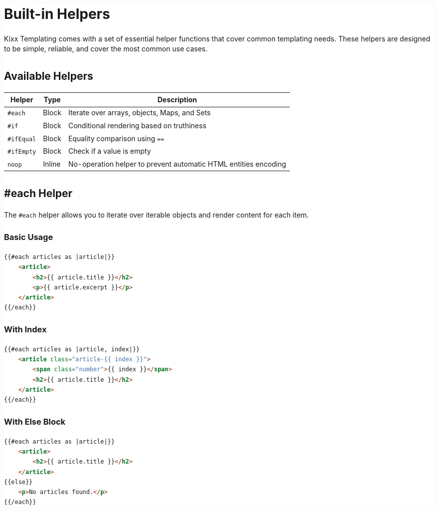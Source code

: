 # Built-in Helpers

Kixx Templating comes with a set of essential helper functions that cover common templating needs. These helpers are designed to be simple, reliable, and cover the most common use cases.

## Available Helpers

| Helper | Type | Description |
|--------|------|-------------|
| `#each` | Block | Iterate over arrays, objects, Maps, and Sets |
| `#if` | Block | Conditional rendering based on truthiness |
| `#ifEqual` | Block | Equality comparison using `==` |
| `#ifEmpty` | Block | Check if a value is empty |
| `noop` | Inline | No-operation helper to prevent automatic HTML entities encoding |

## #each Helper

The `#each` helper allows you to iterate over iterable objects and render content for each item.

### Basic Usage

```html
{{#each articles as |article|}}
    <article>
        <h2>{{ article.title }}</h2>
        <p>{{ article.excerpt }}</p>
    </article>
{{/each}}
```

### With Index

```html
{{#each articles as |article, index|}}
    <article class="article-{{ index }}">
        <span class="number">{{ index }}</span>
        <h2>{{ article.title }}</h2>
    </article>
{{/each}}
```

### With Else Block

```html
{{#each articles as |article|}}
    <article>
        <h2>{{ article.title }}</h2>
    </article>
{{else}}
    <p>No articles found.</p>
{{/each}}
```
